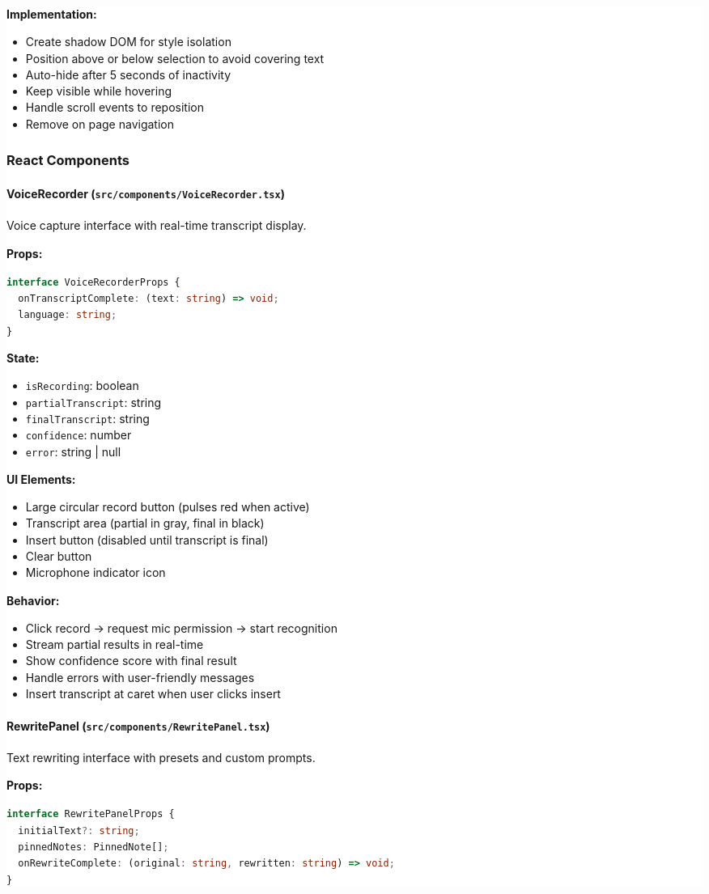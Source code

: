 **Implementation:**
- Create shadow DOM for style isolation
- Position above or below selection to avoid covering text
- Auto-hide after 5 seconds of inactivity
- Keep visible while hovering
- Handle scroll events to reposition
- Remove on page navigation

### React Components

#### VoiceRecorder (`src/components/VoiceRecorder.tsx`)

Voice capture interface with real-time transcript display.

**Props:**
```typescript
interface VoiceRecorderProps {
  onTranscriptComplete: (text: string) => void;
  language: string;
}
```

**State:**
- `isRecording`: boolean
- `partialTranscript`: string
- `finalTranscript`: string
- `confidence`: number
- `error`: string | null

**UI Elements:**
- Large circular record button (pulses red when active)
- Transcript area (partial in gray, final in black)
- Insert button (disabled until transcript is final)
- Clear button
- Microphone indicator icon

**Behavior:**
- Click record → request mic permission → start recognition
- Stream partial results in real-time
- Show confidence score with final result
- Handle errors with user-friendly messages
- Insert transcript at caret when user clicks insert

#### RewritePanel (`src/components/RewritePanel.tsx`)

Text rewriting interface with presets and custom prompts.

**Props:**
```typescript
interface RewritePanelProps {
  initialText?: string;
  pinnedNotes: PinnedNote[];
  onRewriteComplete: (original: string, rewritten: string) => void;
}
```
